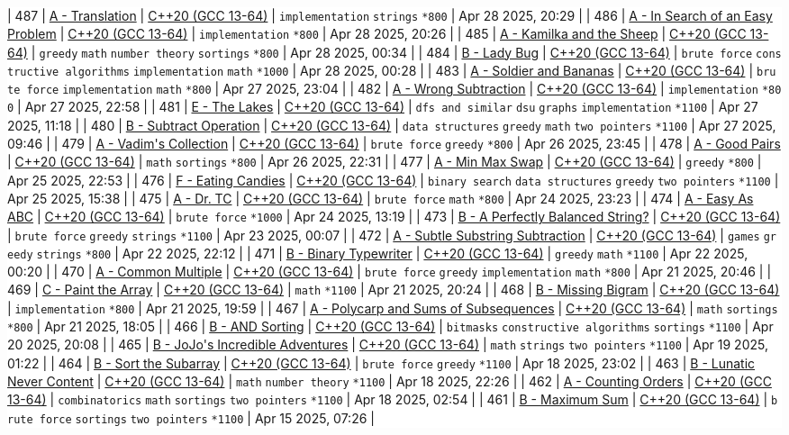 | 487 | [A - Translation](https://codeforces.com/contest/41/problem/A) | [C++20 (GCC 13-64)](https://codeforces.com/contest/41/submission/317582933) | `implementation` `strings` `*800` | Apr 28 2025, 20:29 |
| 486 | [A - In Search of an Easy Problem](https://codeforces.com/contest/1030/problem/A) | [C++20 (GCC 13-64)](https://codeforces.com/contest/1030/submission/317582580) | `implementation` `*800` | Apr 28 2025, 20:26 |
| 485 | [A - Kamilka and the Sheep](https://codeforces.com/contest/2092/problem/A) | [C++20 (GCC 13-64)](https://codeforces.com/contest/2092/submission/317499377) | `greedy` `math` `number theory` `sortings` `*800` | Apr 28 2025, 00:34 |
| 484 | [B - Lady Bug](https://codeforces.com/contest/2092/problem/B) | [C++20 (GCC 13-64)](https://codeforces.com/contest/2092/submission/317498785) | `brute force` `constructive algorithms` `implementation` `math` `*1000` | Apr 28 2025, 00:28 |
| 483 | [A - Soldier and Bananas](https://codeforces.com/contest/546/problem/A) | [C++20 (GCC 13-64)](https://codeforces.com/contest/546/submission/317489996) | `brute force` `implementation` `math` `*800` | Apr 27 2025, 23:04 |
| 482 | [A - Wrong Subtraction](https://codeforces.com/contest/977/problem/A) | [C++20 (GCC 13-64)](https://codeforces.com/contest/977/submission/317489404) | `implementation` `*800` | Apr 27 2025, 22:58 |
| 481 | [E - The Lakes](https://codeforces.com/contest/1829/problem/E) | [C++20 (GCC 13-64)](https://codeforces.com/contest/1829/submission/317412177) | `dfs and similar` `dsu` `graphs` `implementation` `*1100` | Apr 27 2025, 11:18 |
| 480 | [B - Subtract Operation](https://codeforces.com/contest/1656/problem/B) | [C++20 (GCC 13-64)](https://codeforces.com/contest/1656/submission/317408009) | `data structures` `greedy` `math` `two pointers` `*1100` | Apr 27 2025, 09:46 |
| 479 | [A - Vadim's Collection](https://codeforces.com/contest/2098/problem/A) | [C++20 (GCC 13-64)](https://codeforces.com/contest/2098/submission/317368835) | `brute force` `greedy` `*800` | Apr 26 2025, 23:45 |
| 478 | [A - Good Pairs](https://codeforces.com/contest/1656/problem/A) | [C++20 (GCC 13-64)](https://codeforces.com/contest/1656/submission/317360453) | `math` `sortings` `*800` | Apr 26 2025, 22:31 |
| 477 | [A - Min Max Swap](https://codeforces.com/contest/1631/problem/A) | [C++20 (GCC 13-64)](https://codeforces.com/contest/1631/submission/317206423) | `greedy` `*800` | Apr 25 2025, 22:53 |
| 476 | [F - Eating Candies](https://codeforces.com/contest/1669/problem/F) | [C++20 (GCC 13-64)](https://codeforces.com/contest/1669/submission/317154123) | `binary search` `data structures` `greedy` `two pointers` `*1100` | Apr 25 2025, 15:38 |
| 475 | [A - Dr. TC](https://codeforces.com/contest/2106/problem/A) | [C++20 (GCC 13-64)](https://codeforces.com/contest/2106/submission/317083581) | `brute force` `math` `*800` | Apr 24 2025, 23:23 |
| 474 | [A - Easy As ABC](https://codeforces.com/contest/1906/problem/A) | [C++20 (GCC 13-64)](https://codeforces.com/contest/1906/submission/316923760) | `brute force` `*1000` | Apr 24 2025, 13:19 |
| 473 | [B - A Perfectly Balanced String?](https://codeforces.com/contest/1673/problem/B) | [C++20 (GCC 13-64)](https://codeforces.com/contest/1673/submission/316724855) | `brute force` `greedy` `strings` `*1100` | Apr 23 2025, 00:07 |
| 472 | [A - Subtle Substring Subtraction](https://codeforces.com/contest/1673/problem/A) | [C++20 (GCC 13-64)](https://codeforces.com/contest/1673/submission/316711103) | `games` `greedy` `strings` `*800` | Apr 22 2025, 22:12 |
| 471 | [B - Binary Typewriter](https://codeforces.com/contest/2103/problem/B) | [C++20 (GCC 13-64)](https://codeforces.com/contest/2103/submission/316604175) | `greedy` `math` `*1100` | Apr 22 2025, 00:20 |
| 470 | [A - Common Multiple](https://codeforces.com/contest/2103/problem/A) | [C++20 (GCC 13-64)](https://codeforces.com/contest/2103/submission/316535693) | `brute force` `greedy` `implementation` `math` `*800` | Apr 21 2025, 20:46 |
| 469 | [C - Paint the Array](https://codeforces.com/contest/1618/problem/C) | [C++20 (GCC 13-64)](https://codeforces.com/contest/1618/submission/316522034) | `math` `*1100` | Apr 21 2025, 20:24 |
| 468 | [B - Missing Bigram](https://codeforces.com/contest/1618/problem/B) | [C++20 (GCC 13-64)](https://codeforces.com/contest/1618/submission/316518860) | `implementation` `*800` | Apr 21 2025, 19:59 |
| 467 | [A - Polycarp and Sums of Subsequences](https://codeforces.com/contest/1618/problem/A) | [C++20 (GCC 13-64)](https://codeforces.com/contest/1618/submission/316502534) | `math` `sortings` `*800` | Apr 21 2025, 18:05 |
| 466 | [B - AND Sorting](https://codeforces.com/contest/1682/problem/B) | [C++20 (GCC 13-64)](https://codeforces.com/contest/1682/submission/316392716) | `bitmasks` `constructive algorithms` `sortings` `*1100` | Apr 20 2025, 20:08 |
| 465 | [B - JoJo's Incredible Adventures](https://codeforces.com/contest/1820/problem/B) | [C++20 (GCC 13-64)](https://codeforces.com/contest/1820/submission/316144443) | `math` `strings` `two pointers` `*1100` | Apr 19 2025, 01:22 |
| 464 | [B - Sort the Subarray](https://codeforces.com/contest/1821/problem/B) | [C++20 (GCC 13-64)](https://codeforces.com/contest/1821/submission/316127847) | `brute force` `greedy` `*1100` | Apr 18 2025, 23:02 |
| 463 | [B - Lunatic Never Content](https://codeforces.com/contest/1826/problem/B) | [C++20 (GCC 13-64)](https://codeforces.com/contest/1826/submission/316123217) | `math` `number theory` `*1100` | Apr 18 2025, 22:26 |
| 462 | [A - Counting Orders](https://codeforces.com/contest/1827/problem/A) | [C++20 (GCC 13-64)](https://codeforces.com/contest/1827/submission/316020595) | `combinatorics` `math` `sortings` `two pointers` `*1100` | Apr 18 2025, 02:54 |
| 461 | [B - Maximum Sum](https://codeforces.com/contest/1832/problem/B) | [C++20 (GCC 13-64)](https://codeforces.com/contest/1832/submission/315645445) | `brute force` `sortings` `two pointers` `*1100` | Apr 15 2025, 07:26 |
